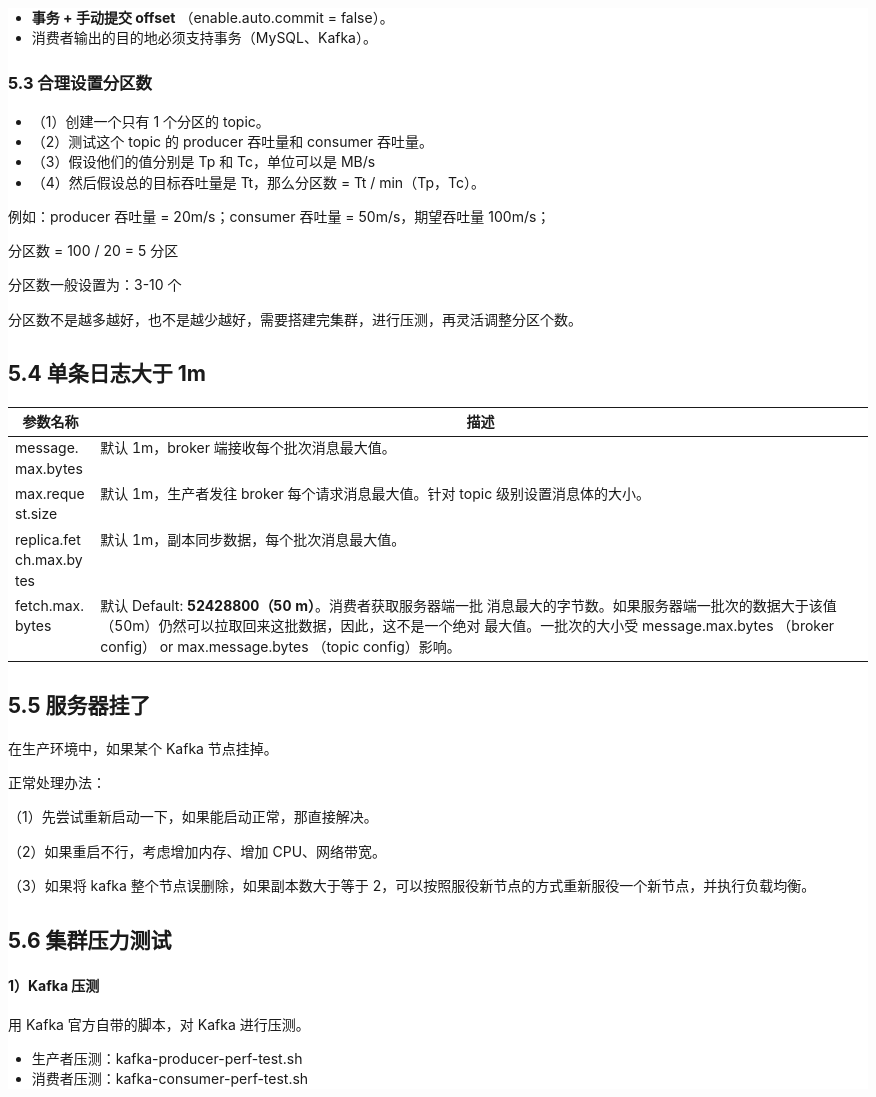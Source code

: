 - **事务 + 手动提交 offset** （enable.auto.commit = false）。
- 消费者输出的目的地必须支持事务（MySQL、Kafka）。

### 5.3 合理设置分区数

- （1）创建一个只有 1 个分区的 topic。
- （2）测试这个 topic 的 producer 吞吐量和 consumer 吞吐量。
- （3）假设他们的值分别是 Tp 和 Tc，单位可以是 MB/s
- （4）然后假设总的目标吞吐量是 Tt，那么分区数 = Tt / min（Tp，Tc）。

例如：producer 吞吐量 = 20m/s；consumer 吞吐量 = 50m/s，期望吞吐量 100m/s；

分区数 = 100 / 20 = 5 分区

分区数一般设置为：3-10 个

分区数不是越多越好，也不是越少越好，需要搭建完集群，进行压测，再灵活调整分区个数。

## 5.4 单条日志大于 1m

| 参数名称                | 描述                                                                                                                                                                                                                                                                       |
| ----------------------- | -------------------------------------------------------------------------------------------------------------------------------------------------------------------------------------------------------------------------------------------------------------------------- |
| message.max.bytes       | 默认 1m，broker 端接收每个批次消息最大值。                                                                                                                                                                                                                                 |
| max.request.size        | 默认 1m，生产者发往 broker 每个请求消息最大值。针对 topic 级别设置消息体的大小。                                                                                                                                                                                           |
| replica.fetch.max.bytes | 默认 1m，副本同步数据，每个批次消息最大值。                                                                                                                                                                                                                                |
| fetch.max.bytes         | 默认 Default: **52428800（50 m）**。消费者获取服务器端一批 消息最大的字节数。如果服务器端一批次的数据大于该值 （50m）仍然可以拉取回来这批数据，因此，这不是一个绝对 最大值。一批次的大小受 message.max.bytes （broker config） or max.message.bytes （topic config）影响。 |

## 5.5 服务器挂了

在生产环境中，如果某个 Kafka 节点挂掉。

正常处理办法：

（1）先尝试重新启动一下，如果能启动正常，那直接解决。

（2）如果重启不行，考虑增加内存、增加 CPU、网络带宽。

（3）如果将 kafka 整个节点误删除，如果副本数大于等于 2，可以按照服役新节点的方式重新服役一个新节点，并执行负载均衡。

## 5.6 集群压力测试

#### 1）Kafka 压测

用 Kafka 官方自带的脚本，对 Kafka 进行压测。

- 生产者压测：kafka-producer-perf-test.sh
- 消费者压测：kafka-consumer-perf-test.sh
